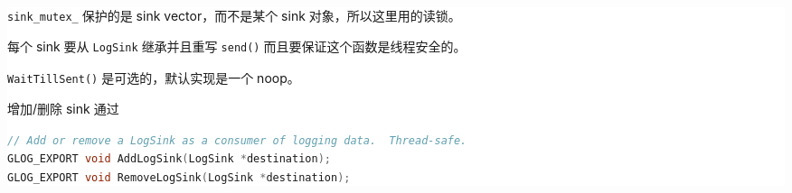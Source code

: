`sink_mutex_` 保护的是 sink vector，而不是某个 sink 对象，所以这里用的读锁。

每个 sink 要从 `LogSink` 继承并且重写 `send()` 而且要保证这个函数是线程安全的。

`WaitTillSent()` 是可选的，默认实现是一个 noop。

增加/删除 sink 通过

```cpp
// Add or remove a LogSink as a consumer of logging data.  Thread-safe.
GLOG_EXPORT void AddLogSink(LogSink *destination);
GLOG_EXPORT void RemoveLogSink(LogSink *destination);
```
